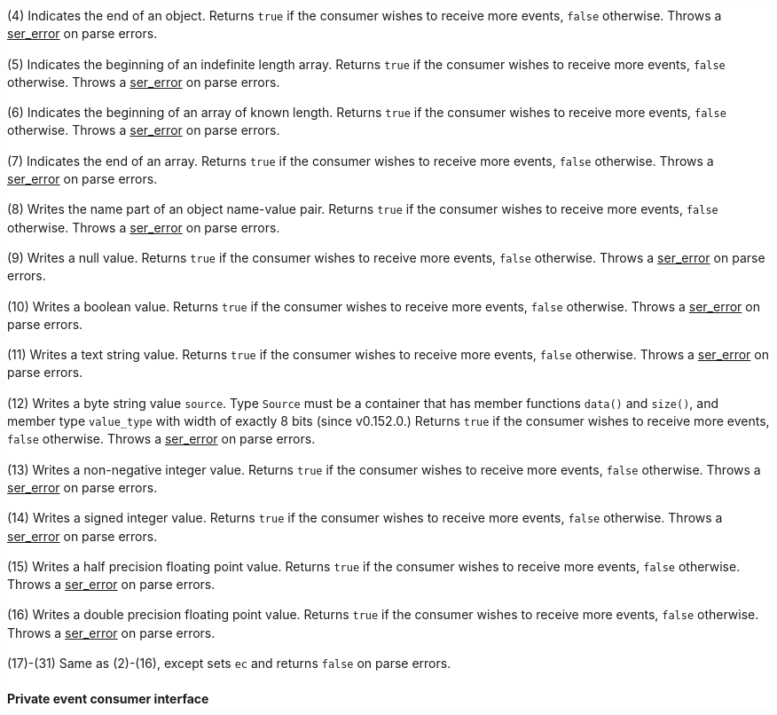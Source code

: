 (4) Indicates the end of an object.
Returns `true` if the consumer wishes to receive more events, `false` otherwise.
Throws a [ser_error](ser_error.md) on parse errors. 

(5) Indicates the beginning of an indefinite length array. 
Returns `true` if the consumer wishes to receive more events, `false` otherwise.
Throws a [ser_error](ser_error.md) on parse errors. 

(6) Indicates the beginning of an array of known length. 
Returns `true` if the consumer wishes to receive more events, `false` otherwise.
Throws a [ser_error](ser_error.md) on parse errors. 

(7) Indicates the end of an array.
Returns `true` if the consumer wishes to receive more events, `false` otherwise.
Throws a [ser_error](ser_error.md) on parse errors. 

(8) Writes the name part of an object name-value pair.
Returns `true` if the consumer wishes to receive more events, `false` otherwise.
Throws a [ser_error](ser_error.md) on parse errors. 

(9) Writes a null value. 
Returns `true` if the consumer wishes to receive more events, `false` otherwise.
Throws a [ser_error](ser_error.md) on parse errors. 

(10) Writes a boolean value.
Returns `true` if the consumer wishes to receive more events, `false` otherwise.
Throws a [ser_error](ser_error.md) on parse errors. 

(11) Writes a text string value.
Returns `true` if the consumer wishes to receive more events, `false` otherwise.
Throws a [ser_error](ser_error.md) on parse errors. 

(12) Writes a byte string value `source`.
Type `Source` must be a container that has member functions `data()` and `size()`, 
and member type `value_type` with width of exactly 8 bits (since v0.152.0.)
Returns `true` if the consumer wishes to receive more events, `false` otherwise.
Throws a [ser_error](ser_error.md) on parse errors. 

(13) Writes a non-negative integer value.
Returns `true` if the consumer wishes to receive more events, `false` otherwise.
Throws a [ser_error](ser_error.md) on parse errors. 

(14) Writes a signed integer value.
Returns `true` if the consumer wishes to receive more events, `false` otherwise.
Throws a [ser_error](ser_error.md) on parse errors. 

(15) Writes a half precision floating point value.
Returns `true` if the consumer wishes to receive more events, `false` otherwise.
Throws a [ser_error](ser_error.md) on parse errors. 

(16) Writes a double precision floating point value.
Returns `true` if the consumer wishes to receive more events, `false` otherwise.
Throws a [ser_error](ser_error.md) on parse errors. 

(17)-(31) Same as (2)-(16), except sets `ec` and returns `false` on parse errors.

#### Private event consumer interface
